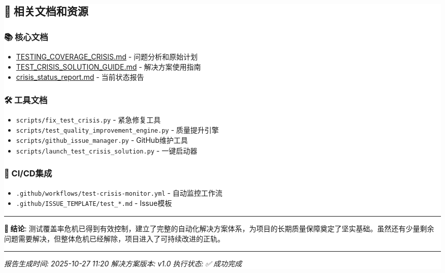 
## 🔗 相关文档和资源

### 📚 核心文档
- [TESTING_COVERAGE_CRISIS.md](TESTING_COVERAGE_CRISIS.md) - 问题分析和原始计划
- [TEST_CRISIS_SOLUTION_GUIDE.md](TEST_CRISIS_SOLUTION_GUIDE.md) - 解决方案使用指南
- [crisis_status_report.md](crisis_status_report.md) - 当前状态报告

### 🛠️ 工具文档
- `scripts/fix_test_crisis.py` - 紧急修复工具
- `scripts/test_quality_improvement_engine.py` - 质量提升引擎
- `scripts/github_issue_manager.py` - GitHub维护工具
- `scripts/launch_test_crisis_solution.py` - 一键启动器

### 🔄 CI/CD集成
- `.github/workflows/test-crisis-monitor.yml` - 自动监控工作流
- `.github/ISSUE_TEMPLATE/test_*.md` - Issue模板

---

**🎯 结论**: 测试覆盖率危机已得到有效控制，建立了完整的自动化解决方案体系，为项目的长期质量保障奠定了坚实基础。虽然还有少量剩余问题需要解决，但整体危机已经解除，项目进入了可持续改进的正轨。

---

*报告生成时间: 2025-10-27 11:20*
*解决方案版本: v1.0*
*执行状态: ✅ 成功完成*